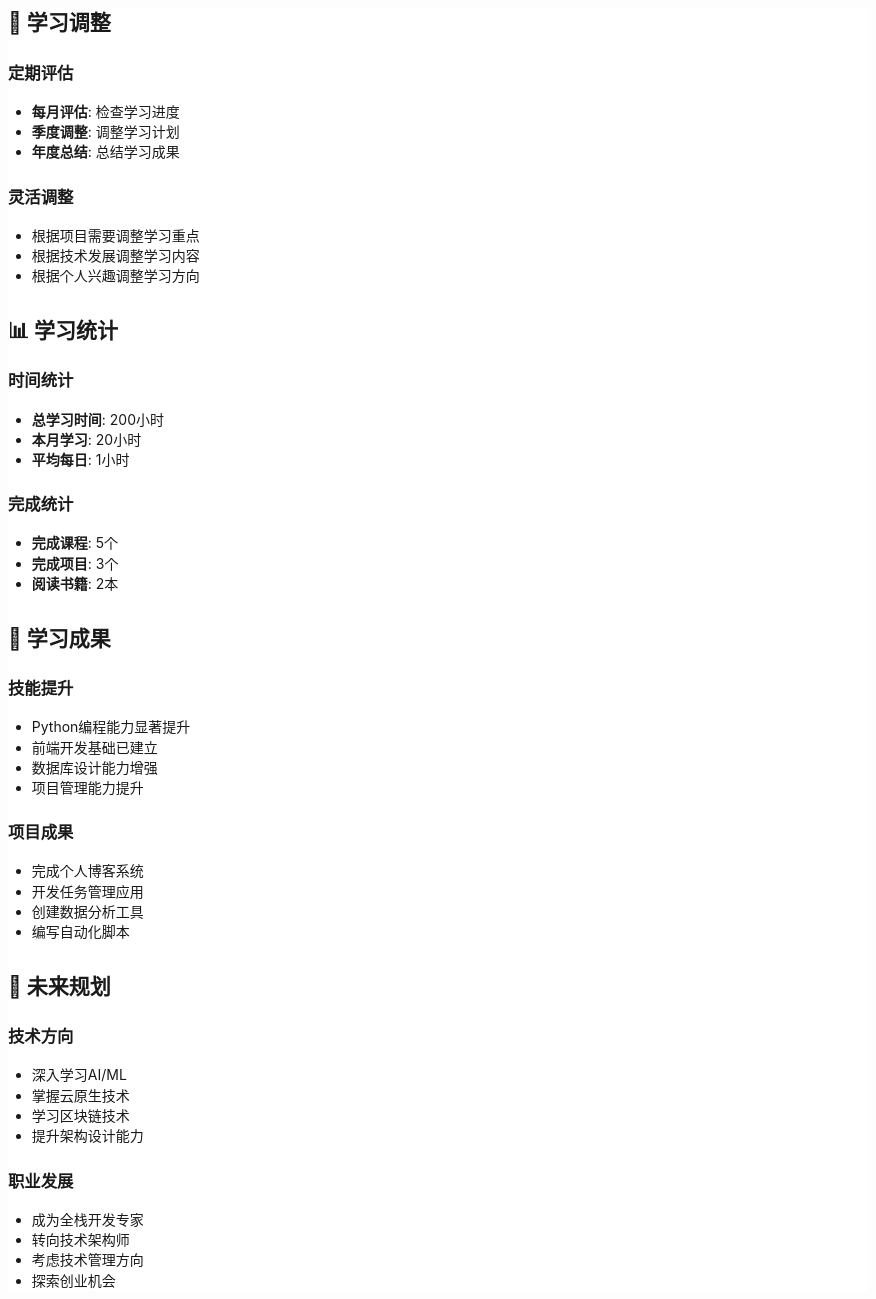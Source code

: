 ## 🔄 学习调整

### 定期评估
- **每月评估**: 检查学习进度
- **季度调整**: 调整学习计划
- **年度总结**: 总结学习成果

### 灵活调整
- 根据项目需要调整学习重点
- 根据技术发展调整学习内容
- 根据个人兴趣调整学习方向

## 📊 学习统计

### 时间统计
- **总学习时间**: 200小时
- **本月学习**: 20小时
- **平均每日**: 1小时

### 完成统计
- **完成课程**: 5个
- **完成项目**: 3个
- **阅读书籍**: 2本

## 🎉 学习成果

### 技能提升
- Python编程能力显著提升
- 前端开发基础已建立
- 数据库设计能力增强
- 项目管理能力提升

### 项目成果
- 完成个人博客系统
- 开发任务管理应用
- 创建数据分析工具
- 编写自动化脚本

## 🔮 未来规划

### 技术方向
- 深入学习AI/ML
- 掌握云原生技术
- 学习区块链技术
- 提升架构设计能力

### 职业发展
- 成为全栈开发专家
- 转向技术架构师
- 考虑技术管理方向
- 探索创业机会

